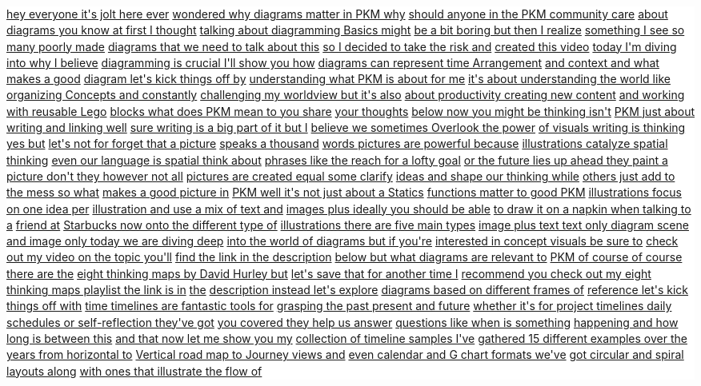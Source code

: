 [hey everyone it's jolt here ever](https://youtu.be/MGsplHhwoc8?t=0) [wondered why diagrams matter in PKM why](https://youtu.be/MGsplHhwoc8?t=3) [should anyone in the PKM community care](https://youtu.be/MGsplHhwoc8?t=7) [about](https://youtu.be/MGsplHhwoc8?t=10) [diagrams you know at first I thought](https://youtu.be/MGsplHhwoc8?t=11) [talking about diagramming Basics might](https://youtu.be/MGsplHhwoc8?t=14) [be a bit boring but then I realize](https://youtu.be/MGsplHhwoc8?t=16) [something I see so many poorly made](https://youtu.be/MGsplHhwoc8?t=19) [diagrams that we need to talk about this](https://youtu.be/MGsplHhwoc8?t=22) [so I decided to take the risk and](https://youtu.be/MGsplHhwoc8?t=26) [created this video](https://youtu.be/MGsplHhwoc8?t=28) [today I'm diving into why I believe](https://youtu.be/MGsplHhwoc8?t=31) [diagramming is crucial I'll show you how](https://youtu.be/MGsplHhwoc8?t=34) [diagrams can represent time Arrangement](https://youtu.be/MGsplHhwoc8?t=38) [and context and what makes a good](https://youtu.be/MGsplHhwoc8?t=41) [diagram let's kick things off by](https://youtu.be/MGsplHhwoc8?t=46) [understanding what PKM is about for me](https://youtu.be/MGsplHhwoc8?t=49) [it's about understanding the world like](https://youtu.be/MGsplHhwoc8?t=53) [organizing Concepts and constantly](https://youtu.be/MGsplHhwoc8?t=55) [challenging my worldview but it's also](https://youtu.be/MGsplHhwoc8?t=58) [about productivity creating new content](https://youtu.be/MGsplHhwoc8?t=61) [and working with reusable Lego](https://youtu.be/MGsplHhwoc8?t=64) [blocks what does PKM mean to you share](https://youtu.be/MGsplHhwoc8?t=67) [your thoughts](https://youtu.be/MGsplHhwoc8?t=70) [below now you might be thinking isn't](https://youtu.be/MGsplHhwoc8?t=71) [PKM just about writing and linking well](https://youtu.be/MGsplHhwoc8?t=74) [sure writing is a big part of it but I](https://youtu.be/MGsplHhwoc8?t=78) [believe we sometimes Overlook the power](https://youtu.be/MGsplHhwoc8?t=81) [of visuals writing is thinking yes but](https://youtu.be/MGsplHhwoc8?t=84) [let's not for forget that a picture](https://youtu.be/MGsplHhwoc8?t=89) [speaks a thousand](https://youtu.be/MGsplHhwoc8?t=91) [words pictures are powerful because](https://youtu.be/MGsplHhwoc8?t=93) [illustrations catalyze spatial thinking](https://youtu.be/MGsplHhwoc8?t=96) [even our language is spatial think about](https://youtu.be/MGsplHhwoc8?t=100) [phrases like the reach for a lofty goal](https://youtu.be/MGsplHhwoc8?t=103) [or the future lies up ahead they paint a](https://youtu.be/MGsplHhwoc8?t=105) [picture don't they however not all](https://youtu.be/MGsplHhwoc8?t=109) [pictures are created equal some clarify](https://youtu.be/MGsplHhwoc8?t=114) [ideas and shape our thinking while](https://youtu.be/MGsplHhwoc8?t=117) [others just add to the mess so what](https://youtu.be/MGsplHhwoc8?t=120) [makes a good picture in](https://youtu.be/MGsplHhwoc8?t=123) [PKM well it's not just about a Statics](https://youtu.be/MGsplHhwoc8?t=125) [functions matter to good PKM](https://youtu.be/MGsplHhwoc8?t=129) [illustrations focus on one idea per](https://youtu.be/MGsplHhwoc8?t=133) [illustration and use a mix of text and](https://youtu.be/MGsplHhwoc8?t=136) [images plus ideally you should be able](https://youtu.be/MGsplHhwoc8?t=139) [to draw it on a napkin when talking to a](https://youtu.be/MGsplHhwoc8?t=143) [friend at](https://youtu.be/MGsplHhwoc8?t=145) [Starbucks now onto the different type of](https://youtu.be/MGsplHhwoc8?t=147) [illustrations there are five main types](https://youtu.be/MGsplHhwoc8?t=150) [image plus text text only diagram scene](https://youtu.be/MGsplHhwoc8?t=154) [and image only today we are diving deep](https://youtu.be/MGsplHhwoc8?t=158) [into the world of diagrams but if you're](https://youtu.be/MGsplHhwoc8?t=162) [interested in concept visuals be sure to](https://youtu.be/MGsplHhwoc8?t=165) [check out my video on the topic you'll](https://youtu.be/MGsplHhwoc8?t=168) [find the link in the description](https://youtu.be/MGsplHhwoc8?t=171) [below but what diagrams are relevant to](https://youtu.be/MGsplHhwoc8?t=174) [PKM of course of course there are the](https://youtu.be/MGsplHhwoc8?t=178) [eight thinking maps by David Hurley but](https://youtu.be/MGsplHhwoc8?t=180) [let's save that for another time I](https://youtu.be/MGsplHhwoc8?t=183) [recommend you check out my eight](https://youtu.be/MGsplHhwoc8?t=186) [thinking maps playlist the link is in](https://youtu.be/MGsplHhwoc8?t=188) [the](https://youtu.be/MGsplHhwoc8?t=191) [description instead let's explore](https://youtu.be/MGsplHhwoc8?t=192) [diagrams based on different frames of](https://youtu.be/MGsplHhwoc8?t=195) [reference let's kick things off with](https://youtu.be/MGsplHhwoc8?t=199) [time timelines are fantastic tools for](https://youtu.be/MGsplHhwoc8?t=202) [grasping the past present and future](https://youtu.be/MGsplHhwoc8?t=205) [whether it's for project timelines daily](https://youtu.be/MGsplHhwoc8?t=208) [schedules or self-reflection they've got](https://youtu.be/MGsplHhwoc8?t=211) [you covered they help us answer](https://youtu.be/MGsplHhwoc8?t=213) [questions like when is something](https://youtu.be/MGsplHhwoc8?t=216) [happening and how long is between this](https://youtu.be/MGsplHhwoc8?t=219) [and that now let me show you my](https://youtu.be/MGsplHhwoc8?t=222) [collection of timeline samples I've](https://youtu.be/MGsplHhwoc8?t=226) [gathered 15 different examples over the](https://youtu.be/MGsplHhwoc8?t=228) [years from horizontal to](https://youtu.be/MGsplHhwoc8?t=232) [Vertical road map to Journey views and](https://youtu.be/MGsplHhwoc8?t=235) [even calendar and G chart formats we've](https://youtu.be/MGsplHhwoc8?t=238) [got circular and spiral layouts along](https://youtu.be/MGsplHhwoc8?t=242) [with ones that illustrate the flow of](https://youtu.be/MGsplHhwoc8?t=246)